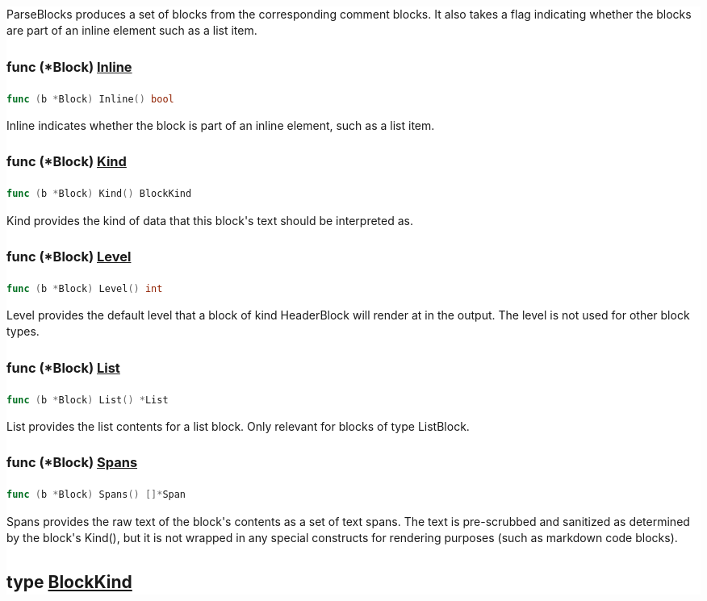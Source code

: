 ParseBlocks produces a set of blocks from the corresponding comment blocks. It also takes a flag indicating whether the blocks are part of an inline element such as a list item.

<a name="Block.Inline"></a>
### func \(\*Block\) [Inline](<https://github.com/princjef/gomarkdoc/blob/master/lang/block.go#L80>)

```go
func (b *Block) Inline() bool
```

Inline indicates whether the block is part of an inline element, such as a list item.

<a name="Block.Kind"></a>
### func \(\*Block\) [Kind](<https://github.com/princjef/gomarkdoc/blob/master/lang/block.go#L60>)

```go
func (b *Block) Kind() BlockKind
```

Kind provides the kind of data that this block's text should be interpreted as.

<a name="Block.Level"></a>
### func \(\*Block\) [Level](<https://github.com/princjef/gomarkdoc/blob/master/lang/block.go#L54>)

```go
func (b *Block) Level() int
```

Level provides the default level that a block of kind HeaderBlock will render at in the output. The level is not used for other block types.

<a name="Block.List"></a>
### func \(\*Block\) [List](<https://github.com/princjef/gomarkdoc/blob/master/lang/block.go#L74>)

```go
func (b *Block) List() *List
```

List provides the list contents for a list block. Only relevant for blocks of type ListBlock.

<a name="Block.Spans"></a>
### func \(\*Block\) [Spans](<https://github.com/princjef/gomarkdoc/blob/master/lang/block.go#L68>)

```go
func (b *Block) Spans() []*Span
```

Spans provides the raw text of the block's contents as a set of text spans. The text is pre\-scrubbed and sanitized as determined by the block's Kind\(\), but it is not wrapped in any special constructs for rendering purposes \(such as markdown code blocks\).

<a name="BlockKind"></a>
## type [BlockKind](<https://github.com/princjef/gomarkdoc/blob/master/lang/block.go#L21>)

